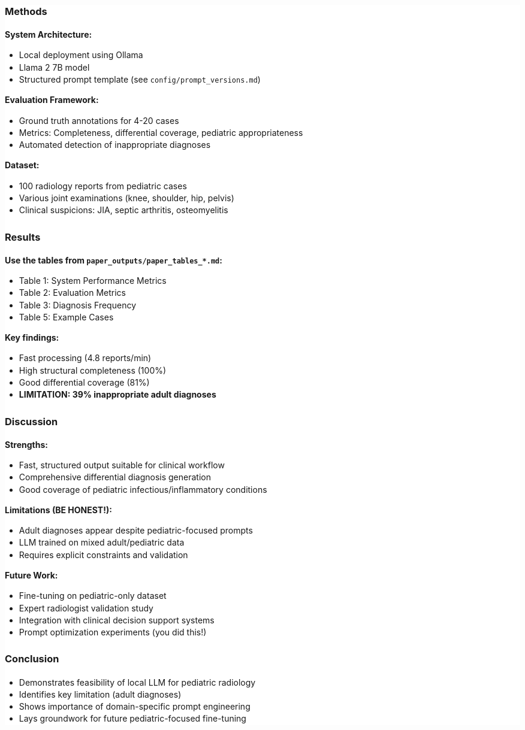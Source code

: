 ### Methods
**System Architecture:**
- Local deployment using Ollama
- Llama 2 7B model
- Structured prompt template (see `config/prompt_versions.md`)

**Evaluation Framework:**
- Ground truth annotations for 4-20 cases
- Metrics: Completeness, differential coverage, pediatric appropriateness
- Automated detection of inappropriate diagnoses

**Dataset:**
- 100 radiology reports from pediatric cases
- Various joint examinations (knee, shoulder, hip, pelvis)
- Clinical suspicions: JIA, septic arthritis, osteomyelitis

### Results
**Use the tables from `paper_outputs/paper_tables_*.md`:**
- Table 1: System Performance Metrics
- Table 2: Evaluation Metrics
- Table 3: Diagnosis Frequency
- Table 5: Example Cases

**Key findings:**
- Fast processing (4.8 reports/min)
- High structural completeness (100%)
- Good differential coverage (81%)
- **LIMITATION: 39% inappropriate adult diagnoses**

### Discussion
**Strengths:**
- Fast, structured output suitable for clinical workflow
- Comprehensive differential diagnosis generation
- Good coverage of pediatric infectious/inflammatory conditions

**Limitations (BE HONEST!):**
- Adult diagnoses appear despite pediatric-focused prompts
- LLM trained on mixed adult/pediatric data
- Requires explicit constraints and validation

**Future Work:**
- Fine-tuning on pediatric-only dataset
- Expert radiologist validation study
- Integration with clinical decision support systems
- Prompt optimization experiments (you did this!)

### Conclusion
- Demonstrates feasibility of local LLM for pediatric radiology
- Identifies key limitation (adult diagnoses)
- Shows importance of domain-specific prompt engineering
- Lays groundwork for future pediatric-focused fine-tuning
